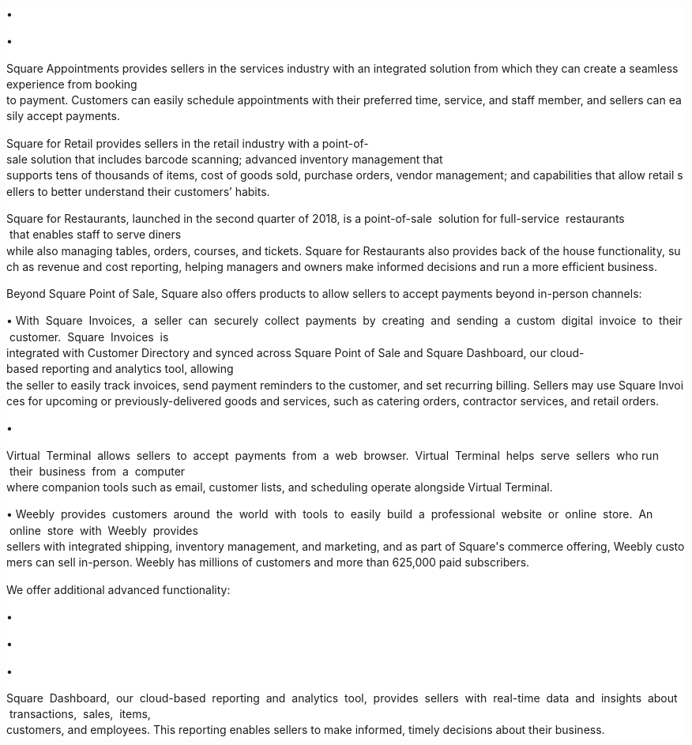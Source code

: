 •

•

Square Appointments provides sellers in the services industry with an integrated solution from which they can create a seamless experience from booking
to payment. Customers can easily schedule appointments with their preferred time, service, and staff member, and sellers can easily accept payments.

Square for Retail provides sellers in the retail industry with a point-of-sale solution that includes barcode scanning; advanced inventory management that
supports tens of thousands of items, cost of goods sold, purchase orders, vendor management; and capabilities that allow retail sellers to better understand
their customers’ habits.

Square for Restaurants, launched in the second quarter of 2018, is a point-of-sale  solution for full-service  restaurants  that enables staff to serve diners
while also managing tables, orders, courses, and tickets. Square for Restaurants also provides back of the house functionality, such as revenue and cost
reporting, helping managers and owners make informed decisions and run a more efficient business.

Beyond Square Point of Sale, Square also offers products to allow sellers to accept payments beyond in-person channels:

• With  Square  Invoices,  a  seller  can  securely  collect  payments  by  creating  and  sending  a  custom  digital  invoice  to  their  customer.  Square  Invoices  is
integrated with Customer Directory and synced across Square Point of Sale and Square Dashboard, our cloud-based reporting and analytics tool, allowing
the seller to easily track invoices, send payment reminders to the customer, and set recurring billing. Sellers may use Square Invoices for upcoming or
previously-delivered goods and services, such as catering orders, contractor services, and retail orders.

•

Virtual  Terminal  allows  sellers  to  accept  payments  from  a  web  browser.  Virtual  Terminal  helps  serve  sellers  who run  their  business  from  a  computer
where companion tools such as email, customer lists, and scheduling operate alongside Virtual Terminal.

• Weebly  provides  customers  around  the  world  with  tools  to  easily  build  a  professional  website  or  online  store.  An  online  store  with  Weebly  provides
sellers with integrated shipping, inventory management, and marketing, and as part of Square's commerce offering, Weebly customers can sell in-person.
Weebly has millions of customers and more than 625,000 paid subscribers.

We offer additional advanced functionality:

•

•

•

Square  Dashboard,  our  cloud-based  reporting  and  analytics  tool,  provides  sellers  with  real-time  data  and  insights  about  transactions,  sales,  items,
customers, and employees. This reporting enables sellers to make informed, timely decisions about their business.
